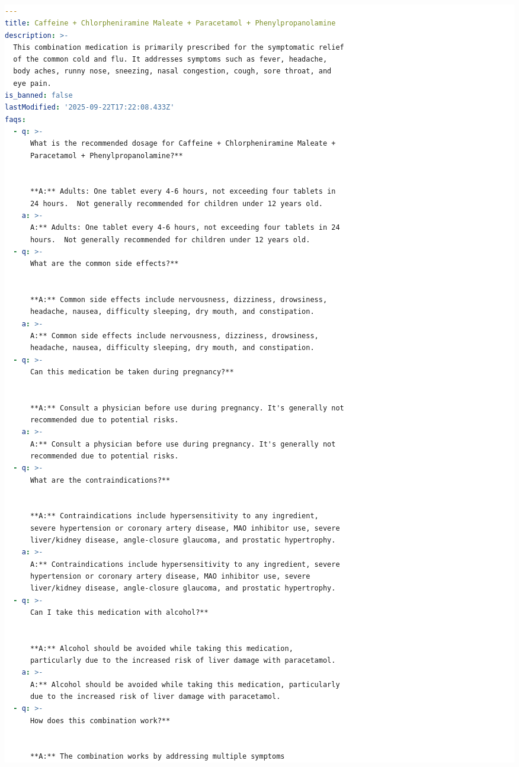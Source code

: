 ```yaml
---
title: Caffeine + Chlorpheniramine Maleate + Paracetamol + Phenylpropanolamine
description: >-
  This combination medication is primarily prescribed for the symptomatic relief
  of the common cold and flu. It addresses symptoms such as fever, headache,
  body aches, runny nose, sneezing, nasal congestion, cough, sore throat, and
  eye pain.
is_banned: false
lastModified: '2025-09-22T17:22:08.433Z'
faqs:
  - q: >-
      What is the recommended dosage for Caffeine + Chlorpheniramine Maleate +
      Paracetamol + Phenylpropanolamine?**


      **A:** Adults: One tablet every 4-6 hours, not exceeding four tablets in
      24 hours.  Not generally recommended for children under 12 years old.
    a: >-
      A:** Adults: One tablet every 4-6 hours, not exceeding four tablets in 24
      hours.  Not generally recommended for children under 12 years old.
  - q: >-
      What are the common side effects?**


      **A:** Common side effects include nervousness, dizziness, drowsiness,
      headache, nausea, difficulty sleeping, dry mouth, and constipation.
    a: >-
      A:** Common side effects include nervousness, dizziness, drowsiness,
      headache, nausea, difficulty sleeping, dry mouth, and constipation.
  - q: >-
      Can this medication be taken during pregnancy?**


      **A:** Consult a physician before use during pregnancy. It's generally not
      recommended due to potential risks.
    a: >-
      A:** Consult a physician before use during pregnancy. It's generally not
      recommended due to potential risks.
  - q: >-
      What are the contraindications?**


      **A:** Contraindications include hypersensitivity to any ingredient,
      severe hypertension or coronary artery disease, MAO inhibitor use, severe
      liver/kidney disease, angle-closure glaucoma, and prostatic hypertrophy.
    a: >-
      A:** Contraindications include hypersensitivity to any ingredient, severe
      hypertension or coronary artery disease, MAO inhibitor use, severe
      liver/kidney disease, angle-closure glaucoma, and prostatic hypertrophy.
  - q: >-
      Can I take this medication with alcohol?**


      **A:** Alcohol should be avoided while taking this medication,
      particularly due to the increased risk of liver damage with paracetamol.
    a: >-
      A:** Alcohol should be avoided while taking this medication, particularly
      due to the increased risk of liver damage with paracetamol.
  - q: >-
      How does this combination work?**


      **A:** The combination works by addressing multiple symptoms
```